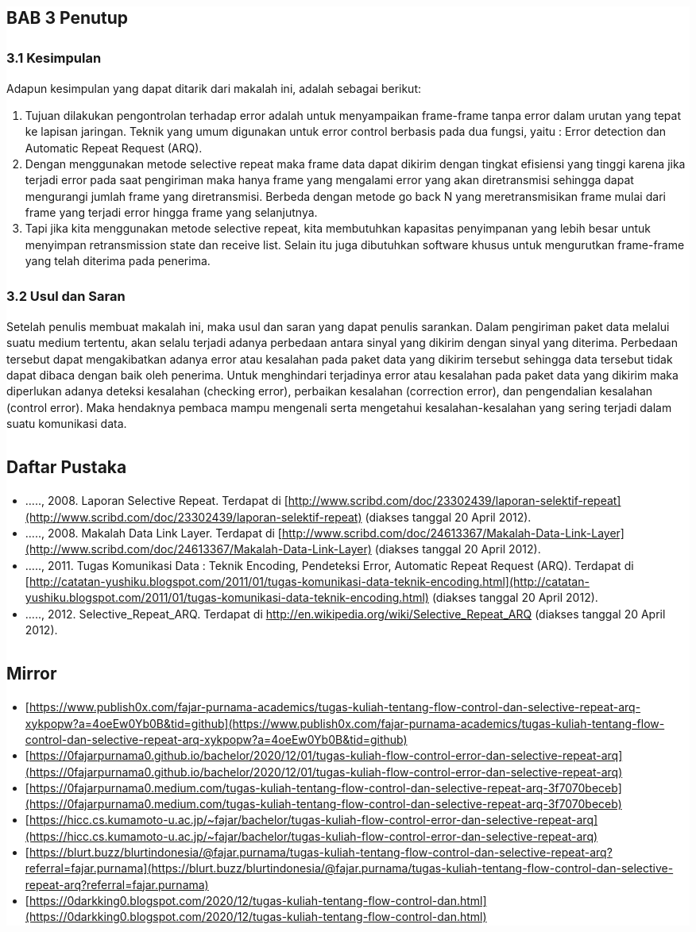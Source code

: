 ## BAB 3 Penutup

### 3.1 Kesimpulan

Adapun kesimpulan yang dapat ditarik dari makalah ini, adalah sebagai berikut:

1.  Tujuan dilakukan pengontrolan terhadap error adalah untuk menyampaikan frame-frame tanpa error dalam urutan yang tepat ke lapisan jaringan. Teknik yang umum digunakan untuk error control berbasis pada dua fungsi, yaitu : Error detection dan Automatic Repeat Request (ARQ).
2.  Dengan menggunakan metode selective repeat maka frame data dapat dikirim dengan tingkat efisiensi yang tinggi karena jika terjadi error pada saat pengiriman maka hanya frame yang mengalami error yang akan diretransmisi sehingga dapat mengurangi jumlah frame yang diretransmisi. Berbeda dengan metode go back N yang meretransmisikan frame mulai dari frame yang terjadi error hingga frame yang selanjutnya.
3.  Tapi jika kita menggunakan metode selective repeat, kita membutuhkan kapasitas penyimpanan yang lebih besar untuk menyimpan retransmission state dan receive list. Selain itu juga dibutuhkan software khusus untuk mengurutkan frame-frame yang telah diterima pada penerima.

### 3.2 Usul dan Saran

Setelah penulis membuat makalah ini, maka usul dan saran yang dapat penulis sarankan. Dalam pengiriman paket data melalui suatu medium tertentu, akan selalu terjadi adanya perbedaan antara sinyal yang dikirim dengan sinyal yang diterima. Perbedaan tersebut dapat mengakibatkan adanya error atau kesalahan pada paket data yang dikirim tersebut sehingga data tersebut tidak dapat dibaca dengan baik oleh penerima. Untuk menghindari terjadinya error atau kesalahan pada paket data yang dikirim maka diperlukan adanya deteksi kesalahan (checking error), perbaikan kesalahan (correction error), dan pengendalian kesalahan (control error). Maka hendaknya pembaca mampu mengenali serta mengetahui kesalahan-kesalahan yang sering terjadi dalam suatu komunikasi data.

## Daftar Pustaka

*   ….., 2008\. Laporan Selective Repeat. Terdapat di [http://www.scribd.com/doc/23302439/laporan-selektif-repeat](http://www.scribd.com/doc/23302439/laporan-selektif-repeat) (diakses tanggal 20 April 2012).
*   ….., 2008\. Makalah Data Link Layer. Terdapat di [http://www.scribd.com/doc/24613367/Makalah-Data-Link-Layer](http://www.scribd.com/doc/24613367/Makalah-Data-Link-Layer) (diakses tanggal 20 April 2012).
*   ….., 2011\. Tugas Komunikasi Data : Teknik Encoding, Pendeteksi Error, Automatic Repeat Request (ARQ). Terdapat di [http://catatan-yushiku.blogspot.com/2011/01/tugas-komunikasi-data-teknik-encoding.html](http://catatan-yushiku.blogspot.com/2011/01/tugas-komunikasi-data-teknik-encoding.html) (diakses tanggal 20 April 2012).
*   ….., 2012\. Selective_Repeat_ARQ. Terdapat di http://en.wikipedia.org/wiki/Selective_Repeat_ARQ (diakses tanggal 20 April 2012).

## Mirror

*   [https://www.publish0x.com/fajar-purnama-academics/tugas-kuliah-tentang-flow-control-dan-selective-repeat-arq-xykpopw?a=4oeEw0Yb0B&tid=github](https://www.publish0x.com/fajar-purnama-academics/tugas-kuliah-tentang-flow-control-dan-selective-repeat-arq-xykpopw?a=4oeEw0Yb0B&tid=github)
*   [https://0fajarpurnama0.github.io/bachelor/2020/12/01/tugas-kuliah-flow-control-error-dan-selective-repeat-arq](https://0fajarpurnama0.github.io/bachelor/2020/12/01/tugas-kuliah-flow-control-error-dan-selective-repeat-arq)
*   [https://0fajarpurnama0.medium.com/tugas-kuliah-tentang-flow-control-dan-selective-repeat-arq-3f7070beceb](https://0fajarpurnama0.medium.com/tugas-kuliah-tentang-flow-control-dan-selective-repeat-arq-3f7070beceb)
*   [https://hicc.cs.kumamoto-u.ac.jp/~fajar/bachelor/tugas-kuliah-flow-control-error-dan-selective-repeat-arq](https://hicc.cs.kumamoto-u.ac.jp/~fajar/bachelor/tugas-kuliah-flow-control-error-dan-selective-repeat-arq)
*   [https://blurt.buzz/blurtindonesia/@fajar.purnama/tugas-kuliah-tentang-flow-control-dan-selective-repeat-arq?referral=fajar.purnama](https://blurt.buzz/blurtindonesia/@fajar.purnama/tugas-kuliah-tentang-flow-control-dan-selective-repeat-arq?referral=fajar.purnama)
*   [https://0darkking0.blogspot.com/2020/12/tugas-kuliah-tentang-flow-control-dan.html](https://0darkking0.blogspot.com/2020/12/tugas-kuliah-tentang-flow-control-dan.html)